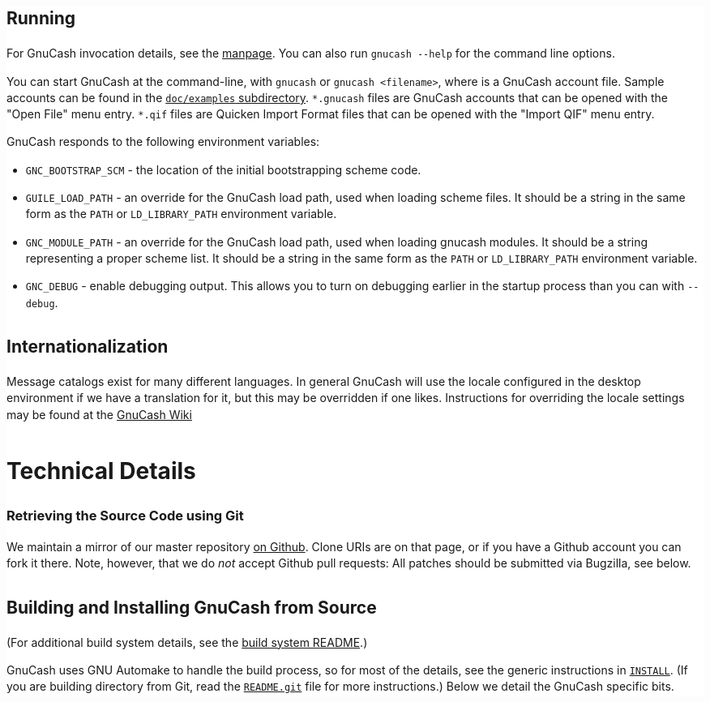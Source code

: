 ## Running

For GnuCash invocation details, see the [manpage](doc/gnucash.1).
You can also run `gnucash --help` for the command line options.

You can start GnuCash at the command-line, with `gnucash` or `gnucash <filename>`,
where <filename> is a GnuCash account file.  Sample
accounts can be found in the [`doc/examples` subdirectory](doc/examples).
`*.gnucash` files are GnuCash accounts that can be opened with the "Open File" menu entry.
`*.qif` files are Quicken Import Format files that can be opened with the
"Import QIF" menu entry.

GnuCash responds to the following environment variables:

 - `GNC_BOOTSTRAP_SCM` - the location of the initial bootstrapping scheme code.

 - `GUILE_LOAD_PATH` - an override for the GnuCash load path, used when
  loading scheme files.  It should be a string in the same form as the
  `PATH` or `LD_LIBRARY_PATH` environment variable.

 - `GNC_MODULE_PATH` - an override for the GnuCash load path, used when
  loading gnucash modules.  It should be a string representing a
  proper scheme list.  It should be a string in the same form as the
  `PATH` or `LD_LIBRARY_PATH` environment variable.

 - `GNC_DEBUG` - enable debugging output.  This allows you to turn on
  debugging earlier in the startup process than you can with `--debug`.


## Internationalization

Message catalogs exist for many different languages. In general
GnuCash will use the locale configured in the desktop environment if
we have a translation for it, but this may be overridden if one
likes. Instructions for overriding the locale settings may be found at
the [GnuCash Wiki](http://wiki.gnucash.org/wiki/Locale_Settings)

# Technical Details

### Retrieving the Source Code using Git

We maintain a mirror of
our master repository [on Github](https://github.com/Gnucash/gnucash).
Clone URIs are
on that page, or if you have a Github account you can fork it
there. Note, however, that we do *not* accept Github pull requests:
All patches should be submitted via Bugzilla, see below.

## Building and Installing GnuCash from Source

(For additional build system details, see the [build system README](doc/README.build-system).)

GnuCash uses GNU Automake to handle the build process, so for most of
the details, see the generic instructions in [`INSTALL`](INSTALL).
(If you are building directory from Git,
read the [`README.git`](README.git) file for more instructions.)
Below we detail the GnuCash specific bits.
